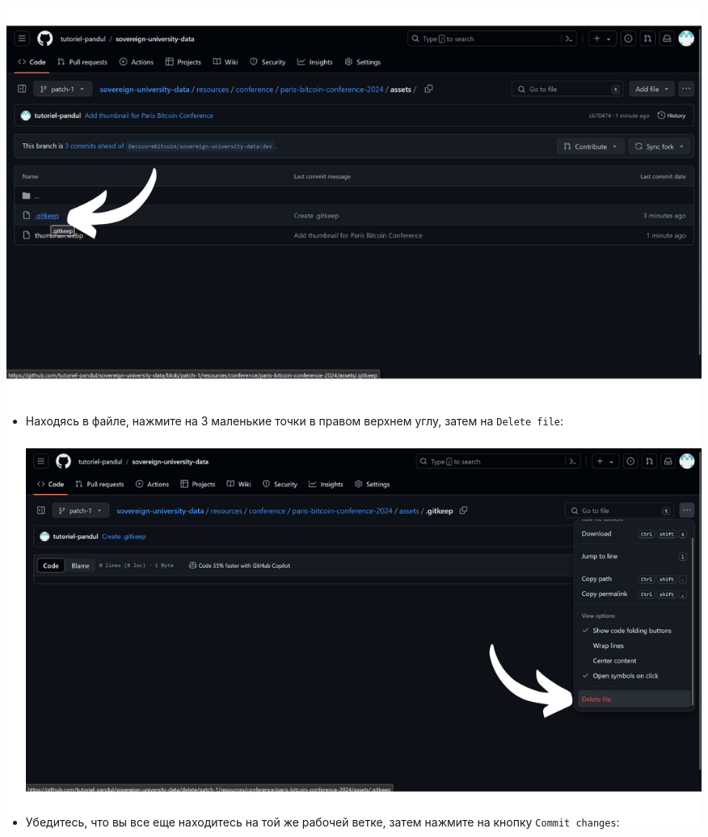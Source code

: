 ![конференция](assets/30.webp)
- Находясь в файле, нажмите на 3 маленькие точки в правом верхнем углу, затем на `Delete file`:
![конференция](assets/31.webp)
- Убедитесь, что вы все еще находитесь на той же рабочей ветке, затем нажмите на кнопку `Commit changes`: